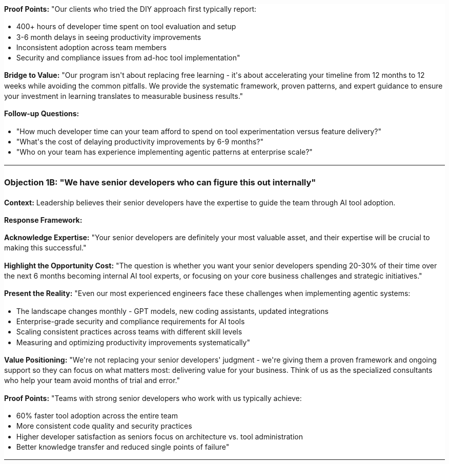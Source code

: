 **Proof Points:**
"Our clients who tried the DIY approach first typically report:
- 400+ hours of developer time spent on tool evaluation and setup
- 3-6 month delays in seeing productivity improvements
- Inconsistent adoption across team members
- Security and compliance issues from ad-hoc tool implementation"

**Bridge to Value:**
"Our program isn't about replacing free learning - it's about accelerating your timeline from 12 months to 12 weeks while avoiding the common pitfalls. We provide the systematic framework, proven patterns, and expert guidance to ensure your investment in learning translates to measurable business results."

**Follow-up Questions:**
- "How much developer time can your team afford to spend on tool experimentation versus feature delivery?"
- "What's the cost of delaying productivity improvements by 6-9 months?"
- "Who on your team has experience implementing agentic patterns at enterprise scale?"

---

### Objection 1B: "We have senior developers who can figure this out internally"

**Context:** Leadership believes their senior developers have the expertise to guide the team through AI tool adoption.

**Response Framework:**

**Acknowledge Expertise:**
"Your senior developers are definitely your most valuable asset, and their expertise will be crucial to making this successful."

**Highlight the Opportunity Cost:**
"The question is whether you want your senior developers spending 20-30% of their time over the next 6 months becoming internal AI tool experts, or focusing on your core business challenges and strategic initiatives."

**Present the Reality:**
"Even our most experienced engineers face these challenges when implementing agentic systems:
- The landscape changes monthly - GPT models, new coding assistants, updated integrations
- Enterprise-grade security and compliance requirements for AI tools
- Scaling consistent practices across teams with different skill levels
- Measuring and optimizing productivity improvements systematically"

**Value Positioning:**
"We're not replacing your senior developers' judgment - we're giving them a proven framework and ongoing support so they can focus on what matters most: delivering value for your business. Think of us as the specialized consultants who help your team avoid months of trial and error."

**Proof Points:**
"Teams with strong senior developers who work with us typically achieve:
- 60% faster tool adoption across the entire team
- More consistent code quality and security practices
- Higher developer satisfaction as seniors focus on architecture vs. tool administration
- Better knowledge transfer and reduced single points of failure"

---